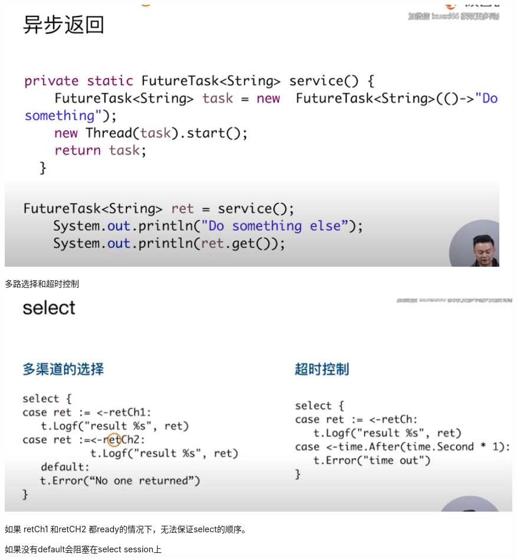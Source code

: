 
![image-20211118140505931](%E6%9E%81%E5%AE%A2%E6%97%B6%E9%97%B4go%E5%AD%A6%E4%B9%A0%E7%AC%94%E8%AE%B0/image-20211118140505931.png)

 

多路选择和超时控制

![image-20211118144035315](%E6%9E%81%E5%AE%A2%E6%97%B6%E9%97%B4go%E5%AD%A6%E4%B9%A0%E7%AC%94%E8%AE%B0/image-20211118144035315.png)

如果 retCh1 和retCH2 都ready的情况下，无法保证select的顺序。

如果没有default会阻塞在select session上
